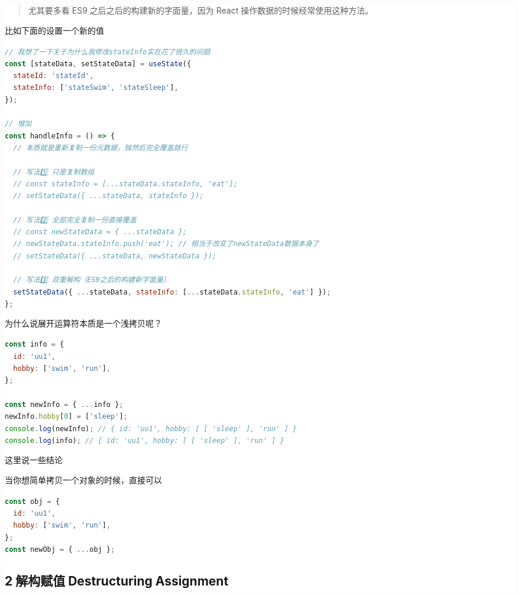 > 尤其要多看 ES9 之后之后的构建新的字面量，因为 React 操作数据的时候经常使用这种方法。

比如下面的设置一个新的值

```jsx
// 我想了一下关于为什么我修改stateInfo实在花了很久的问题
const [stateData, setStateData] = useState({
  stateId: 'stateId',
  stateInfo: ['stateSwim', 'stateSleep'],
});

// 增加
const handleInfo = () => {
  // 本质就是重新复制一份元数据，独然后完全覆盖就行

  // 写法1️⃣ 只是复制数组
  // const stateInfo = [...stateData.stateInfo, 'eat'];
  // setStateData({ ...stateData, stateInfo });

  // 写法2️⃣ 全部完全复制一份直接覆盖
  // const newStateData = { ...stateData };
  // newStateData.stateInfo.push('eat'); // 相当于改变了newStateData数据本身了
  // setStateData({ ...stateData, newStateData });

  // 写法3️⃣ 双重解构（ES9之后的构建新字面量）
  setStateData({ ...stateData, stateInfo: [...stateData.stateInfo, 'eat'] });
};
```

为什么说展开运算符本质是一个浅拷贝呢？

```javascript
const info = {
  id: 'uu1',
  hobby: ['swim', 'run'],
};

const newInfo = { ...info };
newInfo.hobby[0] = ['sleep'];
console.log(newInfo); // { id: 'uu1', hobby: [ [ 'sleep' ], 'run' ] }
console.log(info); // { id: 'uu1', hobby: [ [ 'sleep' ], 'run' ] }
```

这里说一些结论

当你想简单拷贝一个对象的时候，直接可以

```javascript
const obj = {
  id: 'uu1',
  hobby: ['swim', 'run'],
};
const newObj = { ...obj };
```

## 2 解构赋值 Destructuring Assignment
